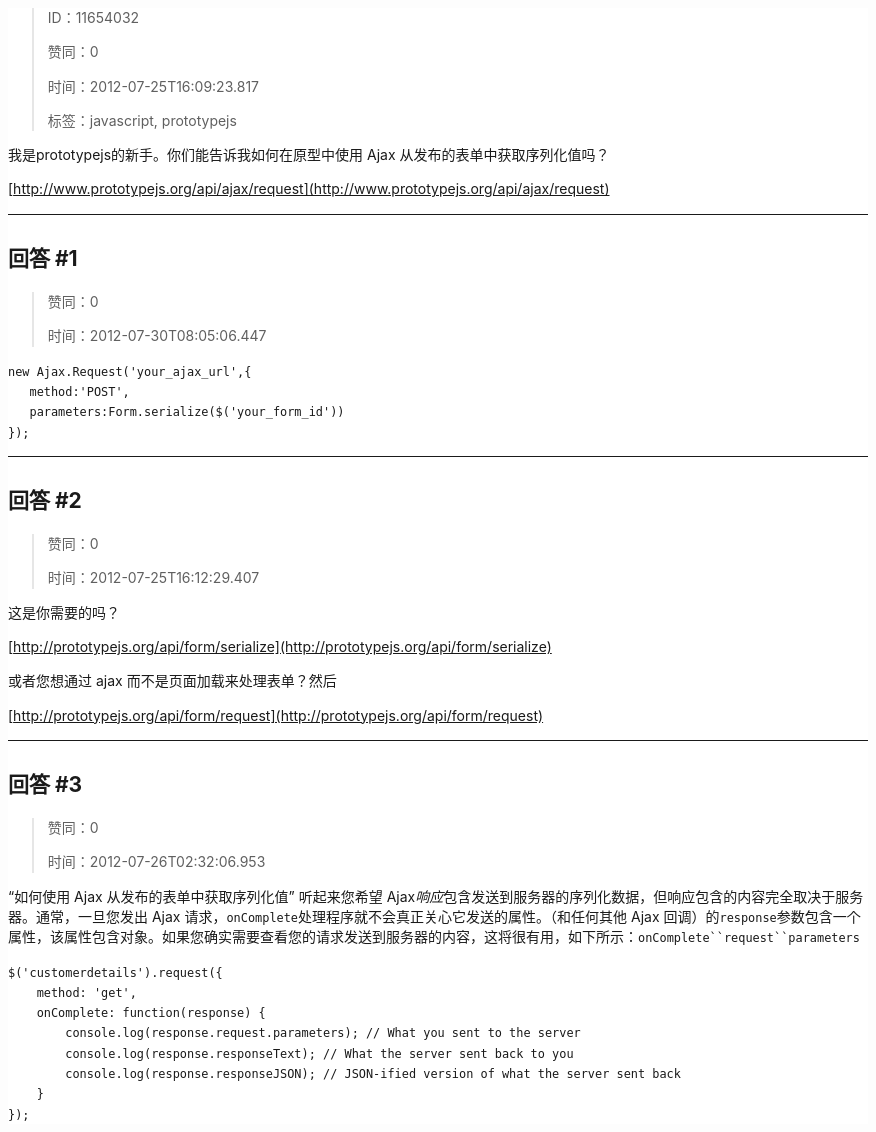 > ID：11654032
> 
> 赞同：0
> 
> 时间：2012-07-25T16:09:23.817
> 
> 标签：javascript, prototypejs

我是prototypejs的新手。你们能告诉我如何在原型中使用 Ajax 从发布的表单中获取序列化值吗？

[http://www.prototypejs.org/api/ajax/request](http://www.prototypejs.org/api/ajax/request)

* * *

## 回答 #1

> 赞同：0
> 
> 时间：2012-07-30T08:05:06.447

```
new Ajax.Request('your_ajax_url',{
   method:'POST',
   parameters:Form.serialize($('your_form_id'))
}); 
```

* * *

## 回答 #2

> 赞同：0
> 
> 时间：2012-07-25T16:12:29.407

这是你需要的吗？

[http://prototypejs.org/api/form/serialize](http://prototypejs.org/api/form/serialize)

或者您想通过 ajax 而不是页面加载来处理表单？然后

[http://prototypejs.org/api/form/request](http://prototypejs.org/api/form/request)

* * *

## 回答 #3

> 赞同：0
> 
> 时间：2012-07-26T02:32:06.953

“如何使用 Ajax 从发布的表单中获取序列化值” 听起来您希望 Ajax*响应*包含发送到服务器的序列化数据，但响应包含的内容完全取决于服务器。通常，一旦您发出 Ajax 请求，`onComplete`处理程序就不会真正关心它发送的属性。（和任何其他 Ajax 回调）的`response`参数包含一个属性，该属性包含对象。如果您确实需要查看您的请求发送到服务器的内容，这将很有用，如下所示：`onComplete``request``parameters`

```
$('customerdetails').request({
    method: 'get',
    onComplete: function(response) {
        console.log(response.request.parameters); // What you sent to the server
        console.log(response.responseText); // What the server sent back to you
        console.log(response.responseJSON); // JSON-ified version of what the server sent back
    }
}); 
```
